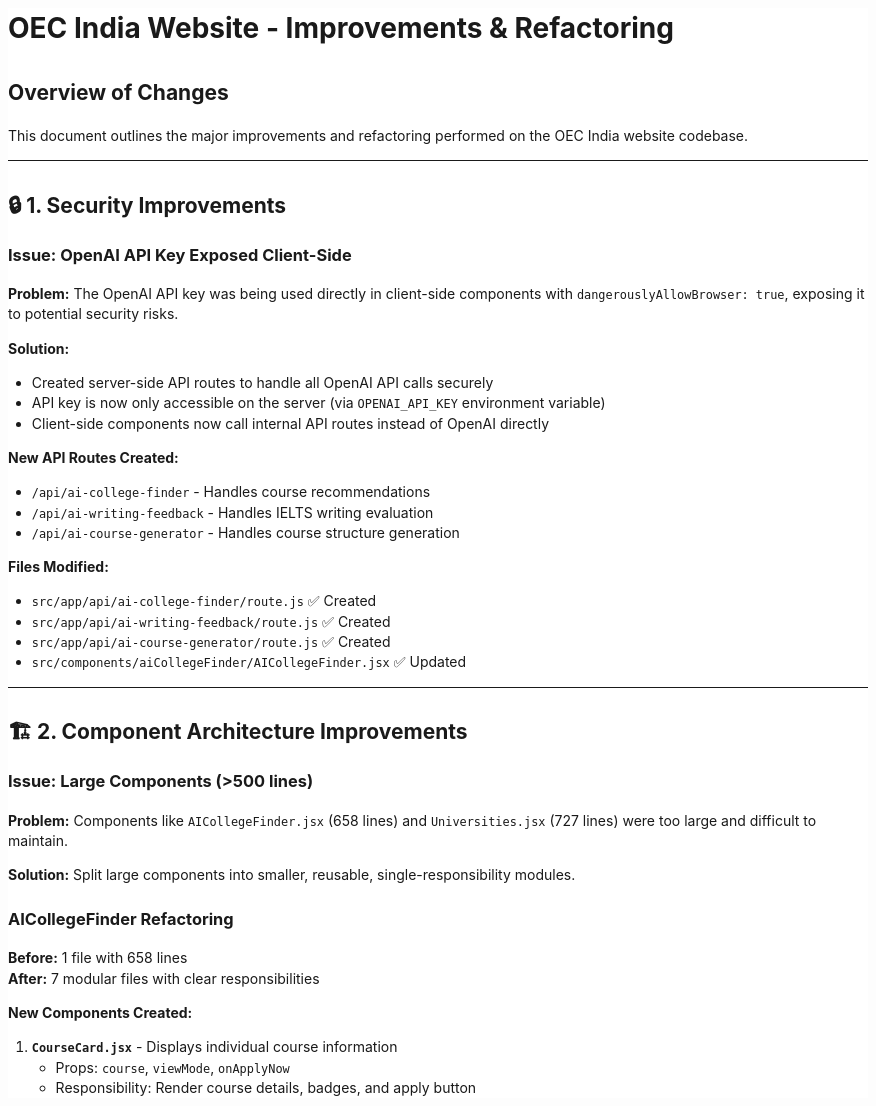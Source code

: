 # OEC India Website - Improvements & Refactoring

## Overview of Changes

This document outlines the major improvements and refactoring performed on the OEC India website codebase.

---

## 🔒 1. Security Improvements

### Issue: OpenAI API Key Exposed Client-Side
**Problem:** The OpenAI API key was being used directly in client-side components with `dangerouslyAllowBrowser: true`, exposing it to potential security risks.

**Solution:** 
- Created server-side API routes to handle all OpenAI API calls securely
- API key is now only accessible on the server (via `OPENAI_API_KEY` environment variable)
- Client-side components now call internal API routes instead of OpenAI directly

**New API Routes Created:**
- `/api/ai-college-finder` - Handles course recommendations
- `/api/ai-writing-feedback` - Handles IELTS writing evaluation
- `/api/ai-course-generator` - Handles course structure generation

**Files Modified:**
- `src/app/api/ai-college-finder/route.js` ✅ Created
- `src/app/api/ai-writing-feedback/route.js` ✅ Created
- `src/app/api/ai-course-generator/route.js` ✅ Created
- `src/components/aiCollegeFinder/AICollegeFinder.jsx` ✅ Updated

---

## 🏗️ 2. Component Architecture Improvements

### Issue: Large Components (>500 lines)
**Problem:** Components like `AICollegeFinder.jsx` (658 lines) and `Universities.jsx` (727 lines) were too large and difficult to maintain.

**Solution:** 
Split large components into smaller, reusable, single-responsibility modules.

### AICollegeFinder Refactoring

**Before:** 1 file with 658 lines  
**After:** 7 modular files with clear responsibilities

**New Components Created:**

1. **`CourseCard.jsx`** - Displays individual course information
   - Props: `course`, `viewMode`, `onApplyNow`
   - Responsibility: Render course details, badges, and apply button
